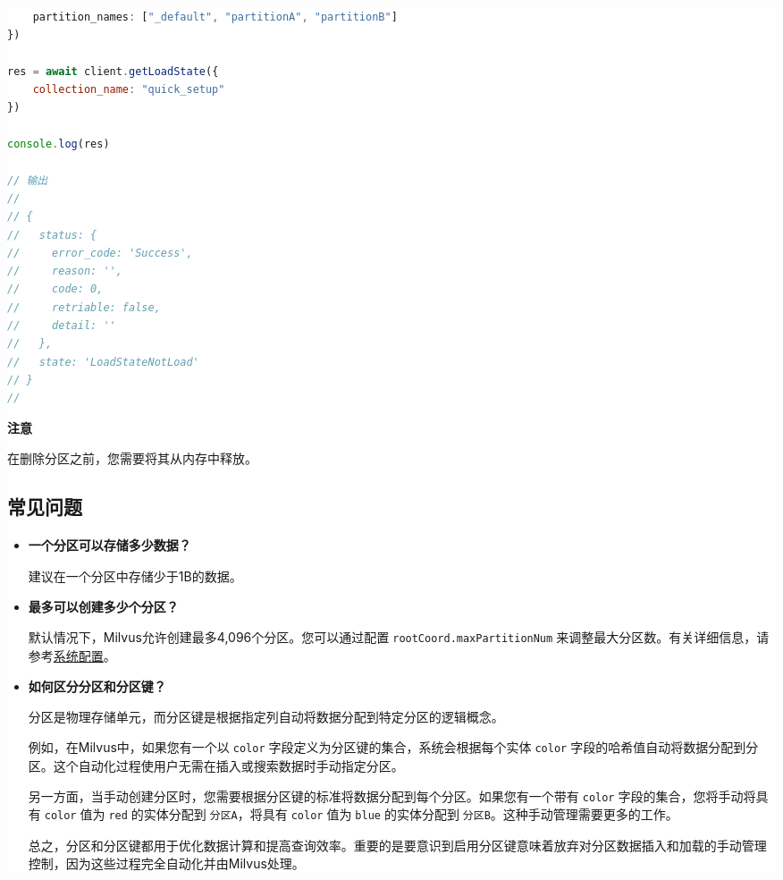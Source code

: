 ```javascript
    partition_names: ["_default", "partitionA", "partitionB"]
})

res = await client.getLoadState({
    collection_name: "quick_setup"
})

console.log(res)

// 输出
// 
// {
//   status: {
//     error_code: 'Success',
//     reason: '',
//     code: 0,
//     retriable: false,
//     detail: ''
//   },
//   state: 'LoadStateNotLoad'
// }
// 
```

<div class="admonition note">

<p><b>注意</b></p>

<p>在删除分区之前，您需要将其从内存中释放。</p>

</div>

## 常见问题

- __一个分区可以存储多少数据？__

    建议在一个分区中存储少于1B的数据。

- __最多可以创建多少个分区？__

    默认情况下，Milvus允许创建最多4,096个分区。您可以通过配置 `rootCoord.maxPartitionNum` 来调整最大分区数。有关详细信息，请参考[系统配置](https://milvus.io/docs/configure_rootcoord.md#rootCoordmaxPartitionNum)。

- __如何区分分区和分区键？__

    分区是物理存储单元，而分区键是根据指定列自动将数据分配到特定分区的逻辑概念。

    例如，在Milvus中，如果您有一个以 `color` 字段定义为分区键的集合，系统会根据每个实体 `color` 字段的哈希值自动将数据分配到分区。这个自动化过程使用户无需在插入或搜索数据时手动指定分区。

    另一方面，当手动创建分区时，您需要根据分区键的标准将数据分配到每个分区。如果您有一个带有 `color` 字段的集合，您将手动将具有 `color` 值为 `red` 的实体分配到 `分区A`，将具有 `color` 值为 `blue` 的实体分配到 `分区B`。这种手动管理需要更多的工作。

    总之，分区和分区键都用于优化数据计算和提高查询效率。重要的是要意识到启用分区键意味着放弃对分区数据插入和加载的手动管理控制，因为这些过程完全自动化并由Milvus处理。
```